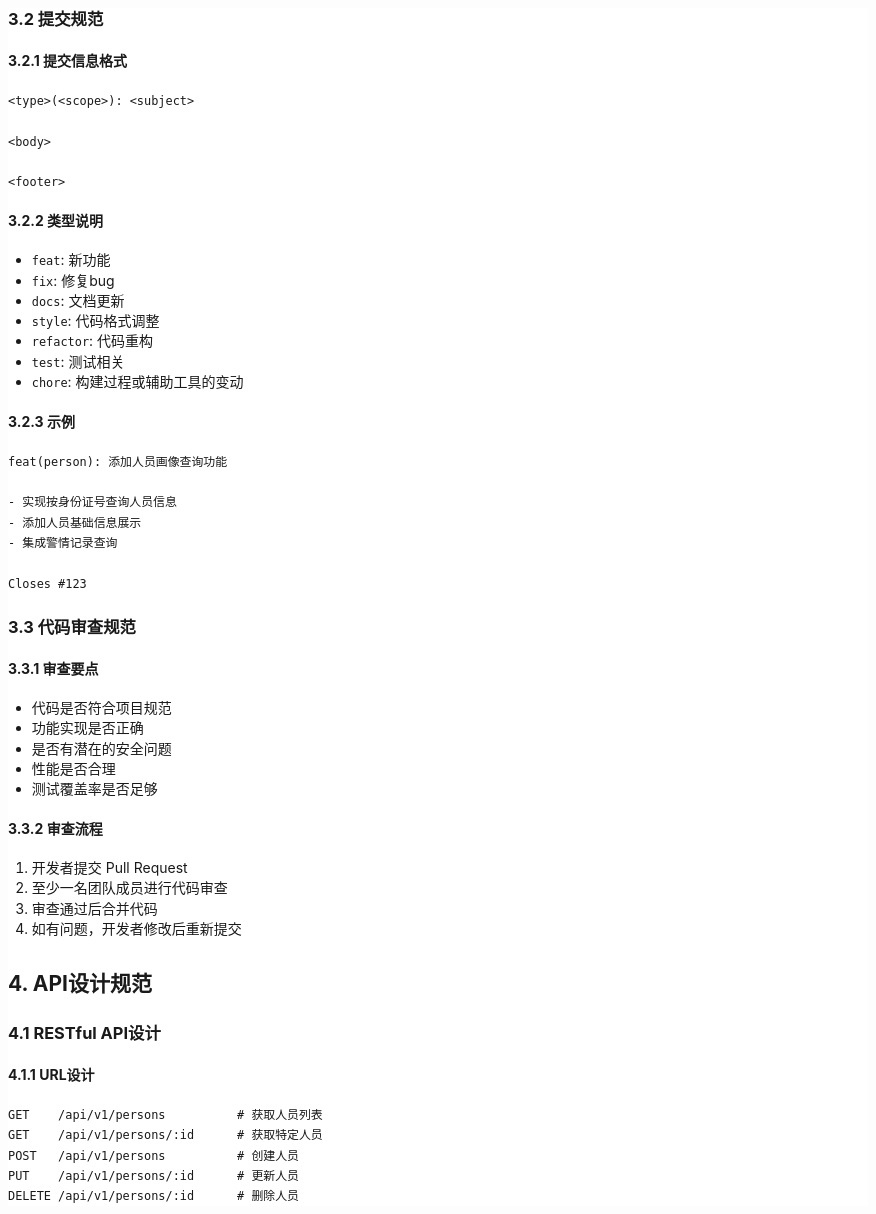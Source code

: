 ### 3.2 提交规范

#### 3.2.1 提交信息格式
```
<type>(<scope>): <subject>

<body>

<footer>
```

#### 3.2.2 类型说明
- `feat`: 新功能
- `fix`: 修复bug
- `docs`: 文档更新
- `style`: 代码格式调整
- `refactor`: 代码重构
- `test`: 测试相关
- `chore`: 构建过程或辅助工具的变动

#### 3.2.3 示例
```
feat(person): 添加人员画像查询功能

- 实现按身份证号查询人员信息
- 添加人员基础信息展示
- 集成警情记录查询

Closes #123
```

### 3.3 代码审查规范

#### 3.3.1 审查要点
- 代码是否符合项目规范
- 功能实现是否正确
- 是否有潜在的安全问题
- 性能是否合理
- 测试覆盖率是否足够

#### 3.3.2 审查流程
1. 开发者提交 Pull Request
2. 至少一名团队成员进行代码审查
3. 审查通过后合并代码
4. 如有问题，开发者修改后重新提交

## 4. API设计规范

### 4.1 RESTful API设计

#### 4.1.1 URL设计
```
GET    /api/v1/persons          # 获取人员列表
GET    /api/v1/persons/:id      # 获取特定人员
POST   /api/v1/persons          # 创建人员
PUT    /api/v1/persons/:id      # 更新人员
DELETE /api/v1/persons/:id      # 删除人员
```
